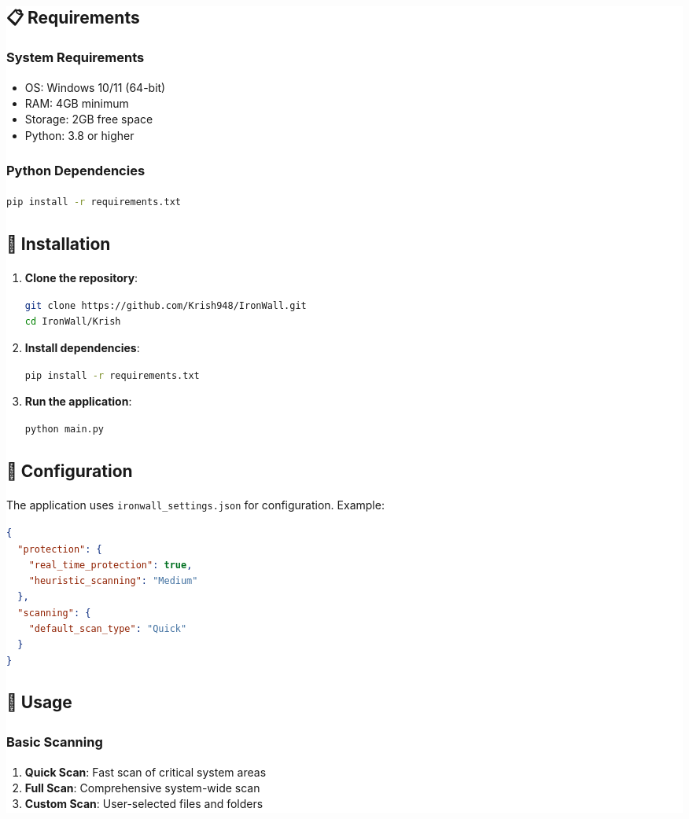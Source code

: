 ## 📋 Requirements

### System Requirements
- OS: Windows 10/11 (64-bit)
- RAM: 4GB minimum
- Storage: 2GB free space
- Python: 3.8 or higher

### Python Dependencies
```bash
pip install -r requirements.txt
```

## 🚀 Installation

1. **Clone the repository**:
   ```bash
   git clone https://github.com/Krish948/IronWall.git
   cd IronWall/Krish
   ```

2. **Install dependencies**:
   ```bash
   pip install -r requirements.txt
   ```

3. **Run the application**:
   ```bash
   python main.py
   ```

## 🔧 Configuration

The application uses `ironwall_settings.json` for configuration. Example:
```json
{
  "protection": {
    "real_time_protection": true,
    "heuristic_scanning": "Medium"
  },
  "scanning": {
    "default_scan_type": "Quick"
  }
}
```

## 🎯 Usage

### Basic Scanning
1. **Quick Scan**: Fast scan of critical system areas
2. **Full Scan**: Comprehensive system-wide scan
3. **Custom Scan**: User-selected files and folders
